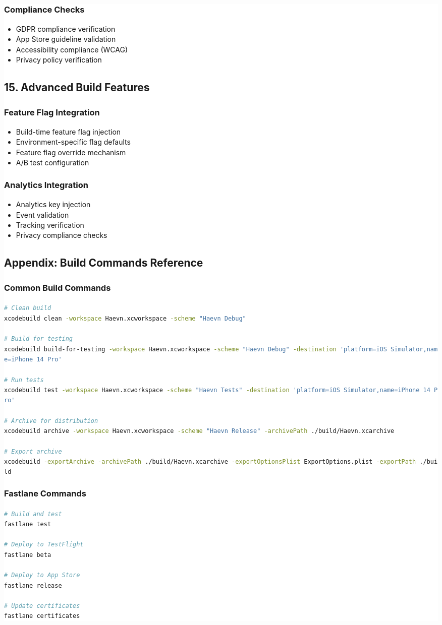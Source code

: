 ### Compliance Checks

- GDPR compliance verification
- App Store guideline validation
- Accessibility compliance (WCAG)
- Privacy policy verification

## 15. Advanced Build Features

### Feature Flag Integration

- Build-time feature flag injection
- Environment-specific flag defaults
- Feature flag override mechanism
- A/B test configuration

### Analytics Integration

- Analytics key injection
- Event validation
- Tracking verification
- Privacy compliance checks

## Appendix: Build Commands Reference

### Common Build Commands

```bash
# Clean build
xcodebuild clean -workspace Haevn.xcworkspace -scheme "Haevn Debug"

# Build for testing
xcodebuild build-for-testing -workspace Haevn.xcworkspace -scheme "Haevn Debug" -destination 'platform=iOS Simulator,name=iPhone 14 Pro'

# Run tests
xcodebuild test -workspace Haevn.xcworkspace -scheme "Haevn Tests" -destination 'platform=iOS Simulator,name=iPhone 14 Pro'

# Archive for distribution
xcodebuild archive -workspace Haevn.xcworkspace -scheme "Haevn Release" -archivePath ./build/Haevn.xcarchive

# Export archive
xcodebuild -exportArchive -archivePath ./build/Haevn.xcarchive -exportOptionsPlist ExportOptions.plist -exportPath ./build
```

### Fastlane Commands

```bash
# Build and test
fastlane test

# Deploy to TestFlight
fastlane beta

# Deploy to App Store
fastlane release

# Update certificates
fastlane certificates
```
